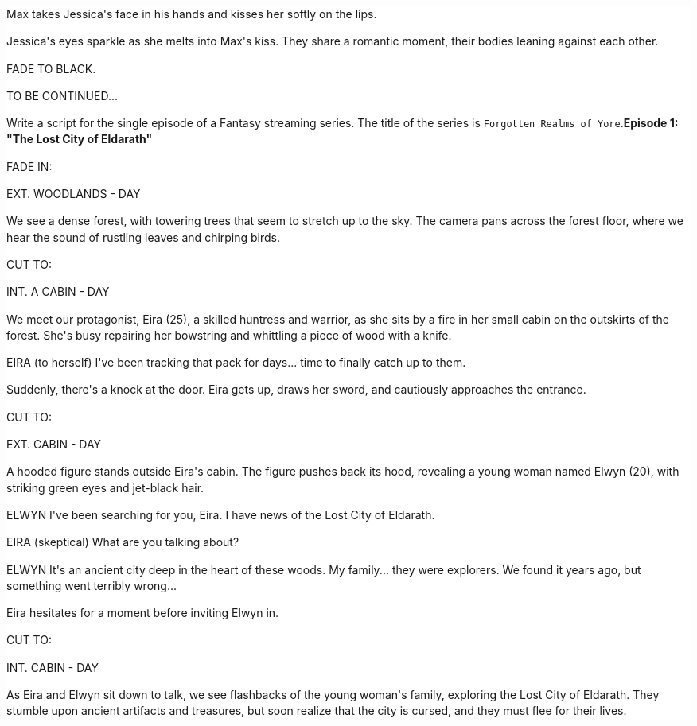 Max takes Jessica's face in his hands and kisses her softly on the lips.

Jessica's eyes sparkle as she melts into Max's kiss. They share a romantic moment, their bodies leaning against each other.

FADE TO BLACK.

TO BE CONTINUED...<end>

Write a script for the single episode of a Fantasy streaming series. The title of the series is `Forgotten Realms of Yore`.<start>**Episode 1: "The Lost City of Eldarath"**

FADE IN:

EXT. WOODLANDS - DAY

We see a dense forest, with towering trees that seem to stretch up to the sky. The camera pans across the forest floor, where we hear the sound of rustling leaves and chirping birds.

CUT TO:

INT. A CABIN - DAY

We meet our protagonist, Eira (25), a skilled huntress and warrior, as she sits by a fire in her small cabin on the outskirts of the forest. She's busy repairing her bowstring and whittling a piece of wood with a knife.

EIRA
(to herself)
I've been tracking that pack for days... time to finally catch up to them.

Suddenly, there's a knock at the door. Eira gets up, draws her sword, and cautiously approaches the entrance.

CUT TO:

EXT. CABIN - DAY

A hooded figure stands outside Eira's cabin. The figure pushes back its hood, revealing a young woman named Elwyn (20), with striking green eyes and jet-black hair.

ELWYN
I've been searching for you, Eira. I have news of the Lost City of Eldarath.

EIRA
(skeptical)
What are you talking about?

ELWYN
It's an ancient city deep in the heart of these woods. My family... they were explorers. We found it years ago, but something went terribly wrong...

Eira hesitates for a moment before inviting Elwyn in.

CUT TO:

INT. CABIN - DAY

As Eira and Elwyn sit down to talk, we see flashbacks of the young woman's family, exploring the Lost City of Eldarath. They stumble upon ancient artifacts and treasures, but soon realize that the city is cursed, and they must flee for their lives.
